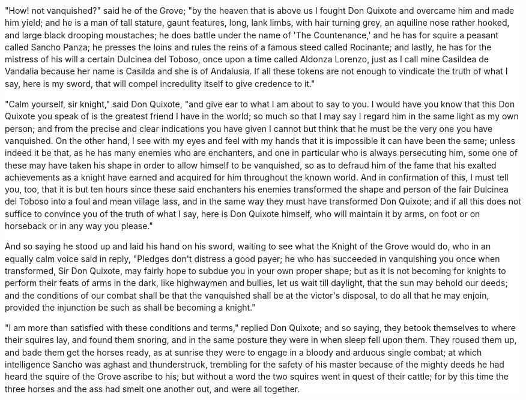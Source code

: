 "How! not vanquished?" said he of the Grove; "by the heaven that is above
us I fought Don Quixote and overcame him and made him yield; and he is a
man of tall stature, gaunt features, long, lank limbs, with hair turning
grey, an aquiline nose rather hooked, and large black drooping
moustaches; he does battle under the name of 'The Countenance,' and he
has for squire a peasant called Sancho Panza; he presses the loins and
rules the reins of a famous steed called Rocinante; and lastly, he has
for the mistress of his will a certain Dulcinea del Toboso, once upon a
time called Aldonza Lorenzo, just as I call mine Casildea de Vandalia
because her name is Casilda and she is of Andalusia. If all these tokens
are not enough to vindicate the truth of what I say, here is my sword,
that will compel incredulity itself to give credence to it."

"Calm yourself, sir knight," said Don Quixote, "and give ear to what I am
about to say to you. I would have you know that this Don Quixote you
speak of is the greatest friend I have in the world; so much so that I
may say I regard him in the same light as my own person; and from the
precise and clear indications you have given I cannot but think that he
must be the very one you have vanquished. On the other hand, I see with
my eyes and feel with my hands that it is impossible it can have been the
same; unless indeed it be that, as he has many enemies who are
enchanters, and one in particular who is always persecuting him, some one
of these may have taken his shape in order to allow himself to be
vanquished, so as to defraud him of the fame that his exalted
achievements as a knight have earned and acquired for him throughout the
known world. And in confirmation of this, I must tell you, too, that it
is but ten hours since these said enchanters his enemies transformed the
shape and person of the fair Dulcinea del Toboso into a foul and mean
village lass, and in the same way they must have transformed Don Quixote;
and if all this does not suffice to convince you of the truth of what I
say, here is Don Quixote himself, who will maintain it by arms, on foot
or on horseback or in any way you please."

And so saying he stood up and laid his hand on his sword, waiting to see
what the Knight of the Grove would do, who in an equally calm voice said
in reply, "Pledges don't distress a good payer; he who has succeeded in
vanquishing you once when transformed, Sir Don Quixote, may fairly hope
to subdue you in your own proper shape; but as it is not becoming for
knights to perform their feats of arms in the dark, like highwaymen and
bullies, let us wait till daylight, that the sun may behold our deeds;
and the conditions of our combat shall be that the vanquished shall be at
the victor's disposal, to do all that he may enjoin, provided the
injunction be such as shall be becoming a knight."

"I am more than satisfied with these conditions and terms," replied Don
Quixote; and so saying, they betook themselves to where their squires
lay, and found them snoring, and in the same posture they were in when
sleep fell upon them. They roused them up, and bade them get the horses
ready, as at sunrise they were to engage in a bloody and arduous single
combat; at which intelligence Sancho was aghast and thunderstruck,
trembling for the safety of his master because of the mighty deeds he had
heard the squire of the Grove ascribe to his; but without a word the two
squires went in quest of their cattle; for by this time the three horses
and the ass had smelt one another out, and were all together.
